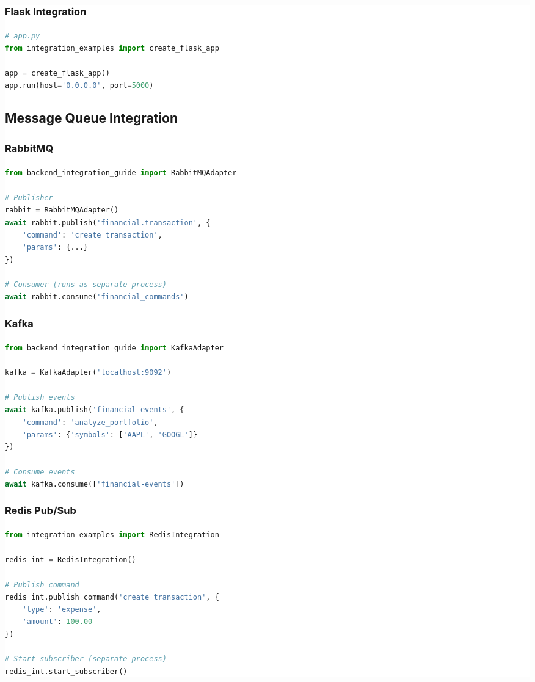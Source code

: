 ### Flask Integration

```python
# app.py
from integration_examples import create_flask_app

app = create_flask_app()
app.run(host='0.0.0.0', port=5000)
```

## Message Queue Integration

### RabbitMQ

```python
from backend_integration_guide import RabbitMQAdapter

# Publisher
rabbit = RabbitMQAdapter()
await rabbit.publish('financial.transaction', {
    'command': 'create_transaction',
    'params': {...}
})

# Consumer (runs as separate process)
await rabbit.consume('financial_commands')
```

### Kafka

```python
from backend_integration_guide import KafkaAdapter

kafka = KafkaAdapter('localhost:9092')

# Publish events
await kafka.publish('financial-events', {
    'command': 'analyze_portfolio',
    'params': {'symbols': ['AAPL', 'GOOGL']}
})

# Consume events
await kafka.consume(['financial-events'])
```

### Redis Pub/Sub

```python
from integration_examples import RedisIntegration

redis_int = RedisIntegration()

# Publish command
redis_int.publish_command('create_transaction', {
    'type': 'expense',
    'amount': 100.00
})

# Start subscriber (separate process)
redis_int.start_subscriber()
```
